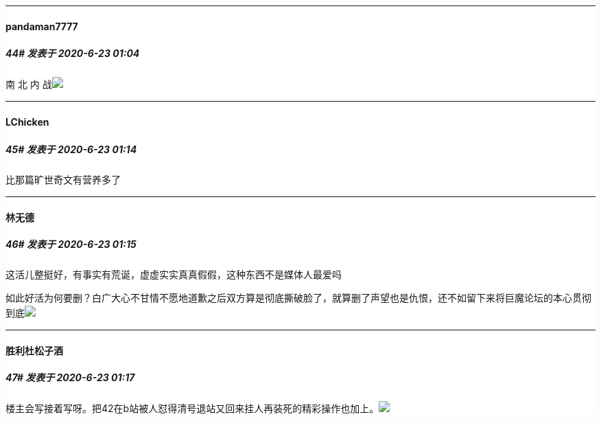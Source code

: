 





*****

####  pandaman7777  
##### 44#       发表于 2020-6-23 01:04




南 北 内 战<img src="https://static.saraba1st.com/image/smiley/face2017/037.png" referrerpolicy="no-referrer">







*****

####  LChicken  
##### 45#       发表于 2020-6-23 01:14




比那篇旷世奇文有营养多了







*****

####  林无德  
##### 46#       发表于 2020-6-23 01:15




这活儿整挺好，有事实有荒诞，虚虚实实真真假假，这种东西不是媒体人最爱吗


如此好活为何要删？白广大心不甘情不愿地道歉之后双方算是彻底撕破脸了，就算删了声望也是仇恨，还不如留下来将巨魔论坛的本心贯彻到底<img src="https://static.saraba1st.com/image/smiley/face2017/067.png" referrerpolicy="no-referrer">







*****

####  胜利杜松子酒  
##### 47#       发表于 2020-6-23 01:17




楼主会写接着写呀。把42在b站被人怼得清号退站又回来挂人再装死的精彩操作也加上。<img src="https://static.saraba1st.com/image/smiley/face2017/067.png" referrerpolicy="no-referrer">


